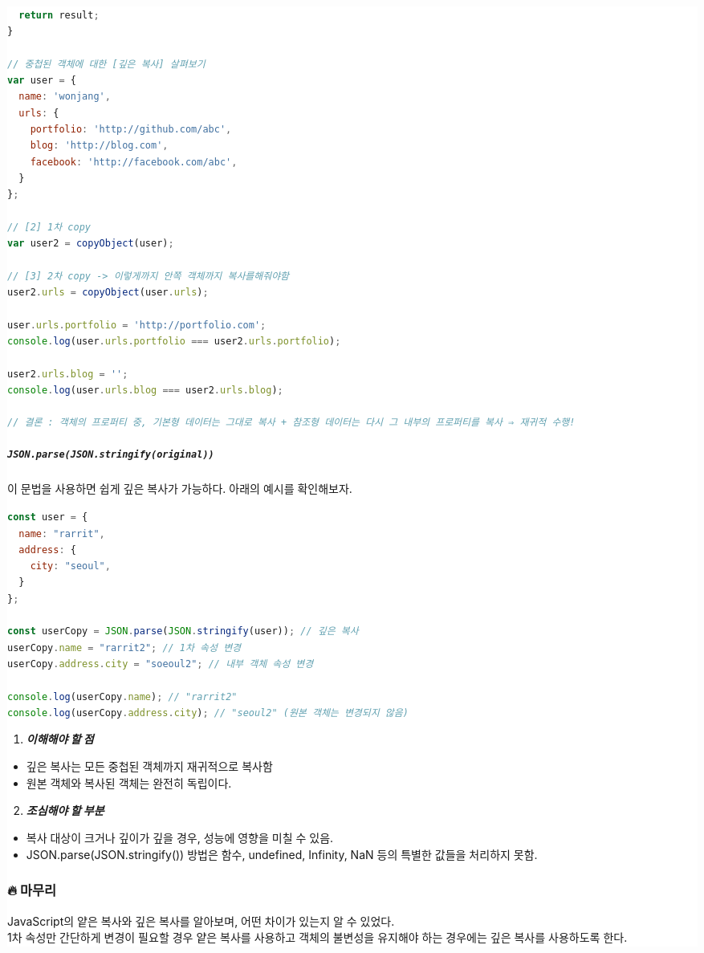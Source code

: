 ```javascript
  return result;
}

// 중첩된 객체에 대한 [깊은 복사] 살펴보기
var user = {
  name: 'wonjang',
  urls: {
    portfolio: 'http://github.com/abc',
    blog: 'http://blog.com',
    facebook: 'http://facebook.com/abc',
  }
};

// [2] 1차 copy
var user2 = copyObject(user);

// [3] 2차 copy -> 이렇게까지 안쪽 객체까지 복사를해줘야함
user2.urls = copyObject(user.urls);

user.urls.portfolio = 'http://portfolio.com';
console.log(user.urls.portfolio === user2.urls.portfolio);

user2.urls.blog = '';
console.log(user.urls.blog === user2.urls.blog);

// 결론 : 객체의 프로퍼티 중, 기본형 데이터는 그대로 복사 + 참조형 데이터는 다시 그 내부의 프로퍼티를 복사 ⇒ 재귀적 수행!
```

##### `JSON.parse(JSON.stringify(original))`
이 문법을 사용하면 쉽게 깊은 복사가 가능하다. 아래의 예시를 확인해보자.
```javascript
const user = {
  name: "rarrit",
  address: {
    city: "seoul",
  }
};

const userCopy = JSON.parse(JSON.stringify(user)); // 깊은 복사
userCopy.name = "rarrit2"; // 1차 속성 변경
userCopy.address.city = "soeoul2"; // 내부 객체 속성 변경

console.log(userCopy.name); // "rarrit2"
console.log(userCopy.address.city); // "seoul2" (원본 객체는 변경되지 않음)
```

1. ***이해해야 할 점***
  - 깊은 복사는 모든 중첩된 객체까지 재귀적으로 복사함
  - 원본 객체와 복사된 객체는 완전히 독립이다.

2. ***조심해야 할 부분***
- 복사 대상이 크거나 깊이가 깊을 경우, 성능에 영향을 미칠 수 있음.
- JSON.parse(JSON.stringify()) 방법은 함수, undefined, Infinity, NaN 등의 특별한 값들을 처리하지 못함.

### :fire: 마무리
JavaScript의 얕은 복사와 깊은 복사를 알아보며, 어떤 차이가 있는지 알 수 있었다.<br/>
1차 속성만 간단하게 변경이 필요할 경우 얕은 복사를 사용하고 객체의 불변성을 유지해야 하는 경우에는 깊은 복사를 사용하도록 한다.
